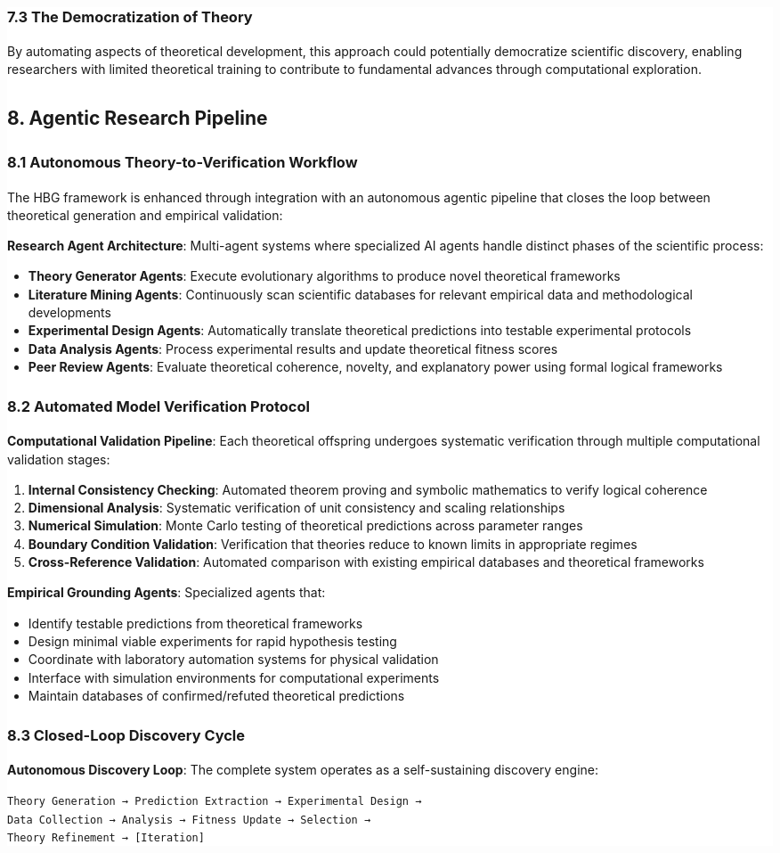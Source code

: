 ### 7.3 The Democratization of Theory

By automating aspects of theoretical development, this approach could potentially democratize scientific discovery, enabling researchers with limited theoretical training to contribute to fundamental advances through computational exploration.

## 8. Agentic Research Pipeline

### 8.1 Autonomous Theory-to-Verification Workflow

The HBG framework is enhanced through integration with an autonomous agentic pipeline that closes the loop between theoretical generation and empirical validation:

**Research Agent Architecture**: Multi-agent systems where specialized AI agents handle distinct phases of the scientific process:
* **Theory Generator Agents**: Execute evolutionary algorithms to produce novel theoretical frameworks
* **Literature Mining Agents**: Continuously scan scientific databases for relevant empirical data and methodological developments
* **Experimental Design Agents**: Automatically translate theoretical predictions into testable experimental protocols
* **Data Analysis Agents**: Process experimental results and update theoretical fitness scores
* **Peer Review Agents**: Evaluate theoretical coherence, novelty, and explanatory power using formal logical frameworks

### 8.2 Automated Model Verification Protocol

**Computational Validation Pipeline**: Each theoretical offspring undergoes systematic verification through multiple computational validation stages:

1. **Internal Consistency Checking**: Automated theorem proving and symbolic mathematics to verify logical coherence
2. **Dimensional Analysis**: Systematic verification of unit consistency and scaling relationships
3. **Numerical Simulation**: Monte Carlo testing of theoretical predictions across parameter ranges
4. **Boundary Condition Validation**: Verification that theories reduce to known limits in appropriate regimes
5. **Cross-Reference Validation**: Automated comparison with existing empirical databases and theoretical frameworks

**Empirical Grounding Agents**: Specialized agents that:
* Identify testable predictions from theoretical frameworks
* Design minimal viable experiments for rapid hypothesis testing
* Coordinate with laboratory automation systems for physical validation
* Interface with simulation environments for computational experiments
* Maintain databases of confirmed/refuted theoretical predictions

### 8.3 Closed-Loop Discovery Cycle

**Autonomous Discovery Loop**: The complete system operates as a self-sustaining discovery engine:

```
Theory Generation → Prediction Extraction → Experimental Design → 
Data Collection → Analysis → Fitness Update → Selection → 
Theory Refinement → [Iteration]
```
